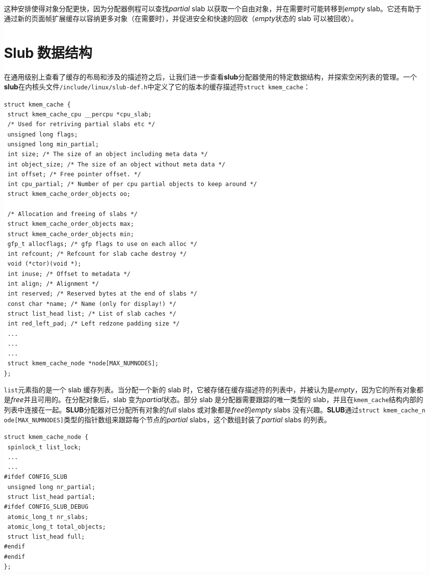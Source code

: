 这种安排使得对象分配更快，因为分配器例程可以查找*partial* slab 以获取一个自由对象，并在需要时可能转移到*empty* slab。它还有助于通过新的页面帧扩展缓存以容纳更多对象（在需要时），并促进安全和快速的回收（*empty*状态的 slab 可以被回收）。

# Slub 数据结构

在通用级别上查看了缓存的布局和涉及的描述符之后，让我们进一步查看**slub**分配器使用的特定数据结构，并探索空闲列表的管理。一个**slub**在内核头文件`/include/linux/slub-def.h`中定义了它的版本的缓存描述符`struct kmem_cache`：

```
struct kmem_cache {
 struct kmem_cache_cpu __percpu *cpu_slab;
 /* Used for retriving partial slabs etc */
 unsigned long flags;
 unsigned long min_partial;
 int size; /* The size of an object including meta data */
 int object_size; /* The size of an object without meta data */
 int offset; /* Free pointer offset. */
 int cpu_partial; /* Number of per cpu partial objects to keep around */
 struct kmem_cache_order_objects oo;

 /* Allocation and freeing of slabs */
 struct kmem_cache_order_objects max;
 struct kmem_cache_order_objects min;
 gfp_t allocflags; /* gfp flags to use on each alloc */
 int refcount; /* Refcount for slab cache destroy */
 void (*ctor)(void *);
 int inuse; /* Offset to metadata */
 int align; /* Alignment */
 int reserved; /* Reserved bytes at the end of slabs */
 const char *name; /* Name (only for display!) */
 struct list_head list; /* List of slab caches */
 int red_left_pad; /* Left redzone padding size */
 ...
 ...
 ...
 struct kmem_cache_node *node[MAX_NUMNODES];
};
```

`list`元素指的是一个 slab 缓存列表。当分配一个新的 slab 时，它被存储在缓存描述符的列表中，并被认为是*empty*，因为它的所有对象都是*free*并且可用的。在分配对象后，slab 变为*partial*状态。部分 slab 是分配器需要跟踪的唯一类型的 slab，并且在`kmem_cache`结构内部的列表中连接在一起。**SLUB**分配器对已分配所有对象的*full* slabs 或对象都是*free*的*empty* slabs 没有兴趣。**SLUB**通过`struct kmem_cache_node[MAX_NUMNODES]`类型的指针数组来跟踪每个节点的*partial* slabs，这个数组封装了*partial* slabs 的列表。

```
struct kmem_cache_node {
 spinlock_t list_lock;
 ...
 ...
#ifdef CONFIG_SLUB
 unsigned long nr_partial;
 struct list_head partial;
#ifdef CONFIG_SLUB_DEBUG
 atomic_long_t nr_slabs;
 atomic_long_t total_objects;
 struct list_head full;
#endif
#endif 
};
```
